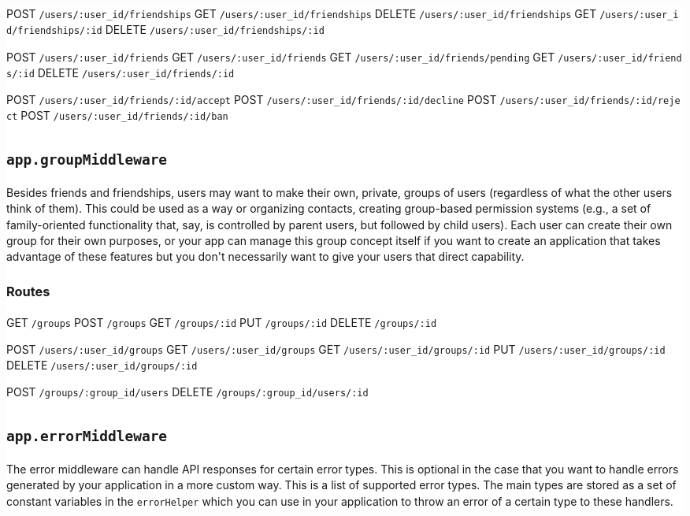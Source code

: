 POST    `/users/:user_id/friendships`
GET     `/users/:user_id/friendships`
DELETE  `/users/:user_id/friendships`
GET     `/users/:user_id/friendships/:id`
DELETE  `/users/:user_id/friendships/:id`

POST    `/users/:user_id/friends`
GET     `/users/:user_id/friends`
GET     `/users/:user_id/friends/pending`
GET     `/users/:user_id/friends/:id`
DELETE  `/users/:user_id/friends/:id`

POST    `/users/:user_id/friends/:id/accept`
POST    `/users/:user_id/friends/:id/decline`
POST    `/users/:user_id/friends/:id/reject`
POST    `/users/:user_id/friends/:id/ban`


## `app.groupMiddleware`

Besides friends and friendships, users may want to make their own, private,
groups of users (regardless of what the other users think of them). This could
be used as a way or organizing contacts, creating group-based permission
systems (e.g., a set of family-oriented functionality that, say, is controlled
by parent users, but followed by child users). Each user can create their own
group for their own purposes, or your app can manage this group concept itself
if you want to create an application that takes advantage of these features but
you don't necessarily want to give your users that direct capability.

### Routes

GET     `/groups`
POST    `/groups`
GET     `/groups/:id`
PUT     `/groups/:id`
DELETE  `/groups/:id`

POST    `/users/:user_id/groups`
GET     `/users/:user_id/groups`
GET     `/users/:user_id/groups/:id`
PUT     `/users/:user_id/groups/:id`
DELETE  `/users/:user_id/groups/:id`

POST    `/groups/:group_id/users`
DELETE  `/groups/:group_id/users/:id`


## `app.errorMiddleware`

The error middleware can handle API responses for certain error types. This is
optional in the case that you want to handle errors generated by your
application in a more custom way.  This is a list of supported error types.
The main types are stored as a set of constant variables in the `errorHelper`
which you can use in your application to throw an error of a certain type to
these handlers.
